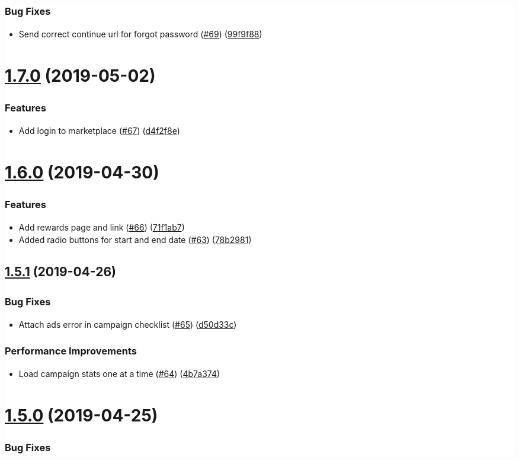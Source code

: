 ### Bug Fixes

* Send correct continue url for forgot password ([#69](https://github.com/Acme-Intergalactic/marketplace-v2/issues/69)) ([99f9f88](https://github.com/Acme-Intergalactic/marketplace-v2/commit/99f9f88))

<a name="1.7.0"></a>

# [1.7.0](https://github.com/Acme-Intergalactic/marketplace-v2/compare/v1.6.0...v1.7.0) (2019-05-02)

### Features

* Add login to marketplace ([#67](https://github.com/Acme-Intergalactic/marketplace-v2/issues/67)) ([d4f2f8e](https://github.com/Acme-Intergalactic/marketplace-v2/commit/d4f2f8e))

<a name="1.6.0"></a>

# [1.6.0](https://github.com/Acme-Intergalactic/marketplace-v2/compare/v1.5.1...v1.6.0) (2019-04-30)

### Features

* Add rewards page and link ([#66](https://github.com/Acme-Intergalactic/marketplace-v2/issues/66)) ([71f1ab7](https://github.com/Acme-Intergalactic/marketplace-v2/commit/71f1ab7))
* Added radio buttons for start and end date ([#63](https://github.com/Acme-Intergalactic/marketplace-v2/issues/63)) ([78b2981](https://github.com/Acme-Intergalactic/marketplace-v2/commit/78b2981))

<a name="1.5.1"></a>

## [1.5.1](https://github.com/Acme-Intergalactic/marketplace-v2/compare/v1.5.0...v1.5.1) (2019-04-26)

### Bug Fixes

* Attach ads error in campaign checklist ([#65](https://github.com/Acme-Intergalactic/marketplace-v2/issues/65)) ([d50d33c](https://github.com/Acme-Intergalactic/marketplace-v2/commit/d50d33c))

### Performance Improvements

* Load campaign stats one at a time ([#64](https://github.com/Acme-Intergalactic/marketplace-v2/issues/64)) ([4b7a374](https://github.com/Acme-Intergalactic/marketplace-v2/commit/4b7a374))

<a name="1.5.0"></a>

# [1.5.0](https://github.com/Acme-Intergalactic/marketplace-v2/compare/v1.4.3...v1.5.0) (2019-04-25)

### Bug Fixes
